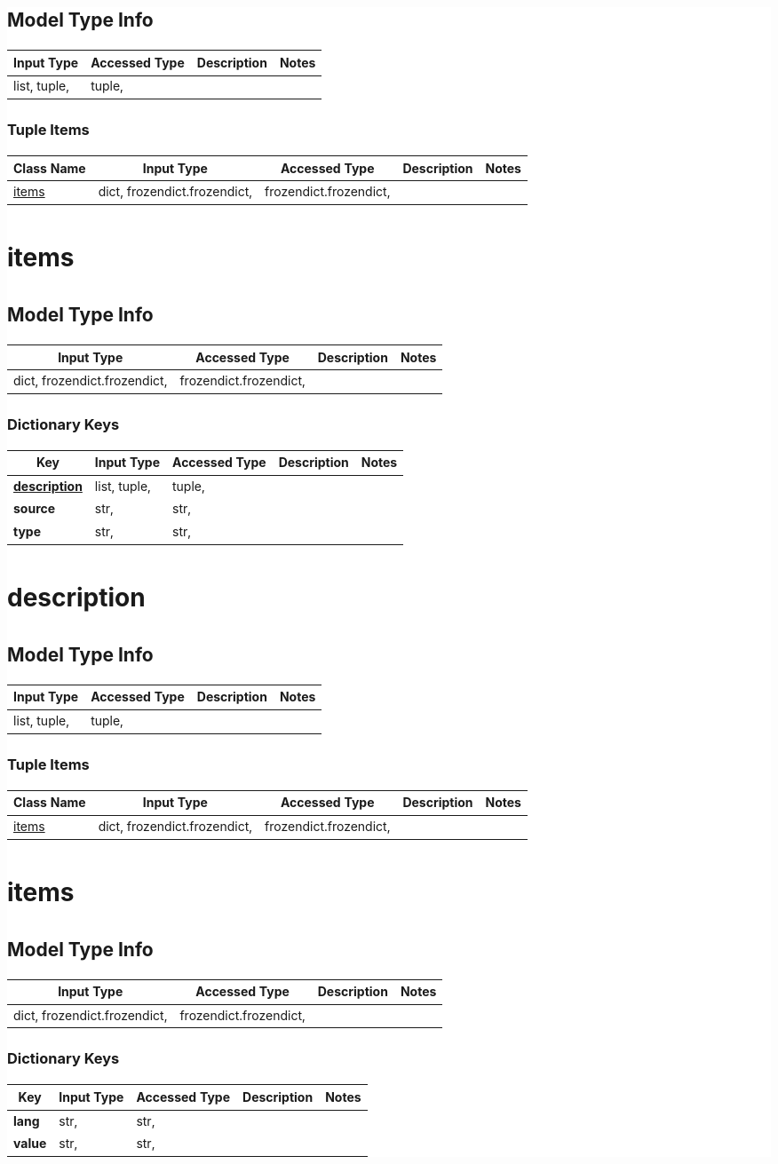 ## Model Type Info
Input Type | Accessed Type | Description | Notes
------------ | ------------- | ------------- | -------------
list, tuple,  | tuple,  |  | 

### Tuple Items
Class Name | Input Type | Accessed Type | Description | Notes
------------- | ------------- | ------------- | ------------- | -------------
[items](#items) | dict, frozendict.frozendict,  | frozendict.frozendict,  |  | 

# items

## Model Type Info
Input Type | Accessed Type | Description | Notes
------------ | ------------- | ------------- | -------------
dict, frozendict.frozendict,  | frozendict.frozendict,  |  | 

### Dictionary Keys
Key | Input Type | Accessed Type | Description | Notes
------------ | ------------- | ------------- | ------------- | -------------
**[description](#description)** | list, tuple,  | tuple,  |  | 
**source** | str,  | str,  |  | 
**type** | str,  | str,  |  | 

# description

## Model Type Info
Input Type | Accessed Type | Description | Notes
------------ | ------------- | ------------- | -------------
list, tuple,  | tuple,  |  | 

### Tuple Items
Class Name | Input Type | Accessed Type | Description | Notes
------------- | ------------- | ------------- | ------------- | -------------
[items](#items) | dict, frozendict.frozendict,  | frozendict.frozendict,  |  | 

# items

## Model Type Info
Input Type | Accessed Type | Description | Notes
------------ | ------------- | ------------- | -------------
dict, frozendict.frozendict,  | frozendict.frozendict,  |  | 

### Dictionary Keys
Key | Input Type | Accessed Type | Description | Notes
------------ | ------------- | ------------- | ------------- | -------------
**lang** | str,  | str,  |  | 
**value** | str,  | str,  |  | 
